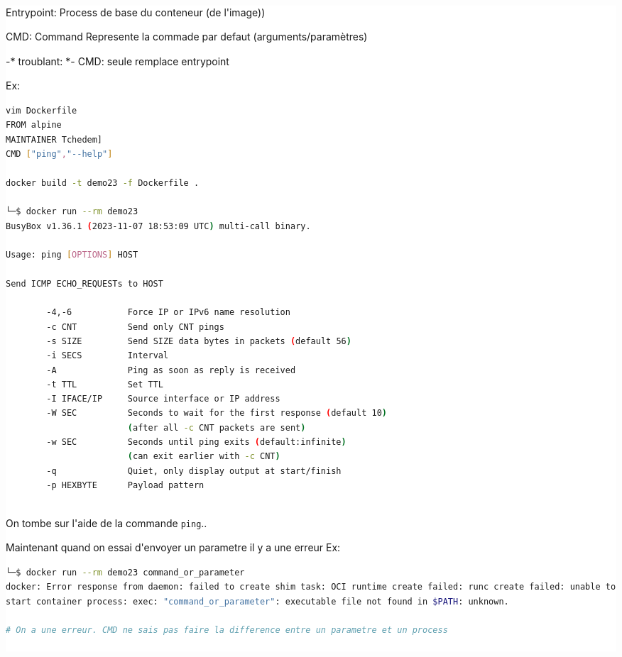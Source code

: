 Entrypoint: Process de base du conteneur (de l'image))

CMD: Command 
Represente la commade par defaut (arguments/paramètres)

-* troublant:
    *- CMD: seule remplace entrypoint

Ex:
```BASH
vim Dockerfile
FROM alpine 
MAINTAINER Tchedem]
CMD ["ping","--help"]

docker build -t demo23 -f Dockerfile .

└─$ docker run --rm demo23 
BusyBox v1.36.1 (2023-11-07 18:53:09 UTC) multi-call binary.

Usage: ping [OPTIONS] HOST

Send ICMP ECHO_REQUESTs to HOST

        -4,-6           Force IP or IPv6 name resolution
        -c CNT          Send only CNT pings
        -s SIZE         Send SIZE data bytes in packets (default 56)
        -i SECS         Interval
        -A              Ping as soon as reply is received
        -t TTL          Set TTL
        -I IFACE/IP     Source interface or IP address
        -W SEC          Seconds to wait for the first response (default 10)
                        (after all -c CNT packets are sent)
        -w SEC          Seconds until ping exits (default:infinite)
                        (can exit earlier with -c CNT)
        -q              Quiet, only display output at start/finish
        -p HEXBYTE      Payload pattern
                                         
```

On tombe sur l'aide de la commande `ping`..

Maintenant quand on essai d'envoyer un parametre il y a une erreur
Ex:

```BASH
└─$ docker run --rm demo23 command_or_parameter
docker: Error response from daemon: failed to create shim task: OCI runtime create failed: runc create failed: unable to start container process: exec: "command_or_parameter": executable file not found in $PATH: unknown.

# On a une erreur. CMD ne sais pas faire la difference entre un parametre et un process
                                                           
```
